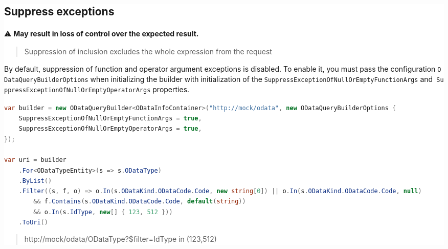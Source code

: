 ## Suppress exceptions

:warning: __May result in loss of control over the expected result.__

> Suppression of inclusion excludes the whole expression from the request

By default, suppression of function and operator argument exceptions is disabled. To enable it, you must pass the configuration `ODataQueryBuilderOptions` when initializing the builder
with initialization of the `SuppressExceptionOfNullOrEmptyFunctionArgs` and` SuppressExceptionOfNullOrEmptyOperatorArgs` properties.

```csharp
var builder = new ODataQueryBuilder<ODataInfoContainer>("http://mock/odata", new ODataQueryBuilderOptions {
    SuppressExceptionOfNullOrEmptyFunctionArgs = true,
    SuppressExceptionOfNullOrEmptyOperatorArgs = true,
});

var uri = builder
    .For<ODataTypeEntity>(s => s.ODataType)
    .ByList()
    .Filter((s, f, o) => o.In(s.ODataKind.ODataCode.Code, new string[0]) || o.In(s.ODataKind.ODataCode.Code, null)
        && f.Contains(s.ODataKind.ODataCode.Code, default(string)) 
        && o.In(s.IdType, new[] { 123, 512 }))
    .ToUri()
```
> http://mock/odata/ODataType?$filter=IdType in (123,512)